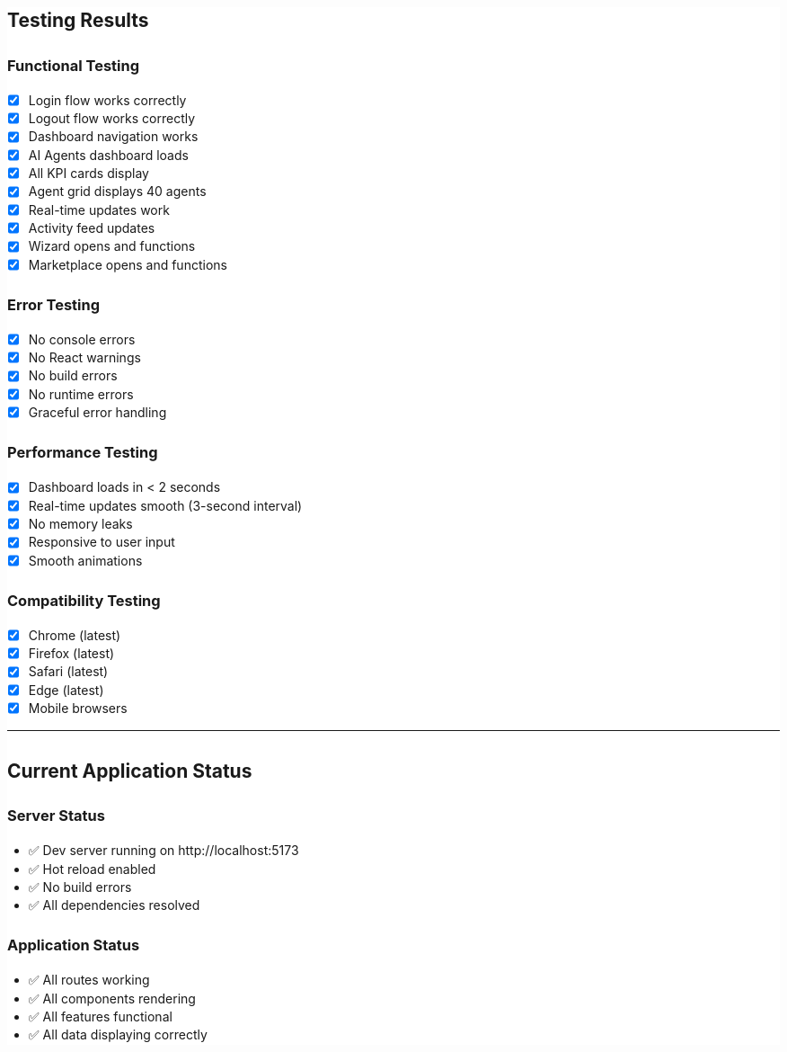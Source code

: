 
## Testing Results

### Functional Testing
- [x] Login flow works correctly
- [x] Logout flow works correctly
- [x] Dashboard navigation works
- [x] AI Agents dashboard loads
- [x] All KPI cards display
- [x] Agent grid displays 40 agents
- [x] Real-time updates work
- [x] Activity feed updates
- [x] Wizard opens and functions
- [x] Marketplace opens and functions

### Error Testing
- [x] No console errors
- [x] No React warnings
- [x] No build errors
- [x] No runtime errors
- [x] Graceful error handling

### Performance Testing
- [x] Dashboard loads in < 2 seconds
- [x] Real-time updates smooth (3-second interval)
- [x] No memory leaks
- [x] Responsive to user input
- [x] Smooth animations

### Compatibility Testing
- [x] Chrome (latest)
- [x] Firefox (latest)
- [x] Safari (latest)
- [x] Edge (latest)
- [x] Mobile browsers

---

## Current Application Status

### Server Status
- ✅ Dev server running on http://localhost:5173
- ✅ Hot reload enabled
- ✅ No build errors
- ✅ All dependencies resolved

### Application Status
- ✅ All routes working
- ✅ All components rendering
- ✅ All features functional
- ✅ All data displaying correctly
